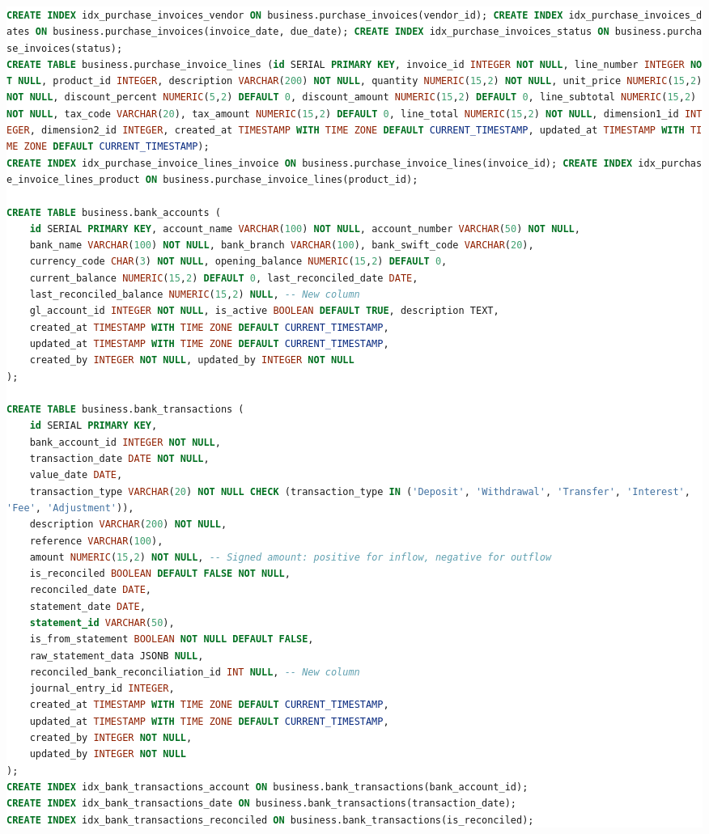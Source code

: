 ```sql
CREATE INDEX idx_purchase_invoices_vendor ON business.purchase_invoices(vendor_id); CREATE INDEX idx_purchase_invoices_dates ON business.purchase_invoices(invoice_date, due_date); CREATE INDEX idx_purchase_invoices_status ON business.purchase_invoices(status);
CREATE TABLE business.purchase_invoice_lines (id SERIAL PRIMARY KEY, invoice_id INTEGER NOT NULL, line_number INTEGER NOT NULL, product_id INTEGER, description VARCHAR(200) NOT NULL, quantity NUMERIC(15,2) NOT NULL, unit_price NUMERIC(15,2) NOT NULL, discount_percent NUMERIC(5,2) DEFAULT 0, discount_amount NUMERIC(15,2) DEFAULT 0, line_subtotal NUMERIC(15,2) NOT NULL, tax_code VARCHAR(20), tax_amount NUMERIC(15,2) DEFAULT 0, line_total NUMERIC(15,2) NOT NULL, dimension1_id INTEGER, dimension2_id INTEGER, created_at TIMESTAMP WITH TIME ZONE DEFAULT CURRENT_TIMESTAMP, updated_at TIMESTAMP WITH TIME ZONE DEFAULT CURRENT_TIMESTAMP);
CREATE INDEX idx_purchase_invoice_lines_invoice ON business.purchase_invoice_lines(invoice_id); CREATE INDEX idx_purchase_invoice_lines_product ON business.purchase_invoice_lines(product_id);

CREATE TABLE business.bank_accounts (
    id SERIAL PRIMARY KEY, account_name VARCHAR(100) NOT NULL, account_number VARCHAR(50) NOT NULL, 
    bank_name VARCHAR(100) NOT NULL, bank_branch VARCHAR(100), bank_swift_code VARCHAR(20), 
    currency_code CHAR(3) NOT NULL, opening_balance NUMERIC(15,2) DEFAULT 0, 
    current_balance NUMERIC(15,2) DEFAULT 0, last_reconciled_date DATE, 
    last_reconciled_balance NUMERIC(15,2) NULL, -- New column
    gl_account_id INTEGER NOT NULL, is_active BOOLEAN DEFAULT TRUE, description TEXT, 
    created_at TIMESTAMP WITH TIME ZONE DEFAULT CURRENT_TIMESTAMP, 
    updated_at TIMESTAMP WITH TIME ZONE DEFAULT CURRENT_TIMESTAMP, 
    created_by INTEGER NOT NULL, updated_by INTEGER NOT NULL
);

CREATE TABLE business.bank_transactions (
    id SERIAL PRIMARY KEY, 
    bank_account_id INTEGER NOT NULL, 
    transaction_date DATE NOT NULL, 
    value_date DATE, 
    transaction_type VARCHAR(20) NOT NULL CHECK (transaction_type IN ('Deposit', 'Withdrawal', 'Transfer', 'Interest', 'Fee', 'Adjustment')), 
    description VARCHAR(200) NOT NULL, 
    reference VARCHAR(100), 
    amount NUMERIC(15,2) NOT NULL, -- Signed amount: positive for inflow, negative for outflow
    is_reconciled BOOLEAN DEFAULT FALSE NOT NULL, 
    reconciled_date DATE, 
    statement_date DATE, 
    statement_id VARCHAR(50), 
    is_from_statement BOOLEAN NOT NULL DEFAULT FALSE, 
    raw_statement_data JSONB NULL, 
    reconciled_bank_reconciliation_id INT NULL, -- New column
    journal_entry_id INTEGER, 
    created_at TIMESTAMP WITH TIME ZONE DEFAULT CURRENT_TIMESTAMP, 
    updated_at TIMESTAMP WITH TIME ZONE DEFAULT CURRENT_TIMESTAMP, 
    created_by INTEGER NOT NULL, 
    updated_by INTEGER NOT NULL
);
CREATE INDEX idx_bank_transactions_account ON business.bank_transactions(bank_account_id); 
CREATE INDEX idx_bank_transactions_date ON business.bank_transactions(transaction_date); 
CREATE INDEX idx_bank_transactions_reconciled ON business.bank_transactions(is_reconciled);

```